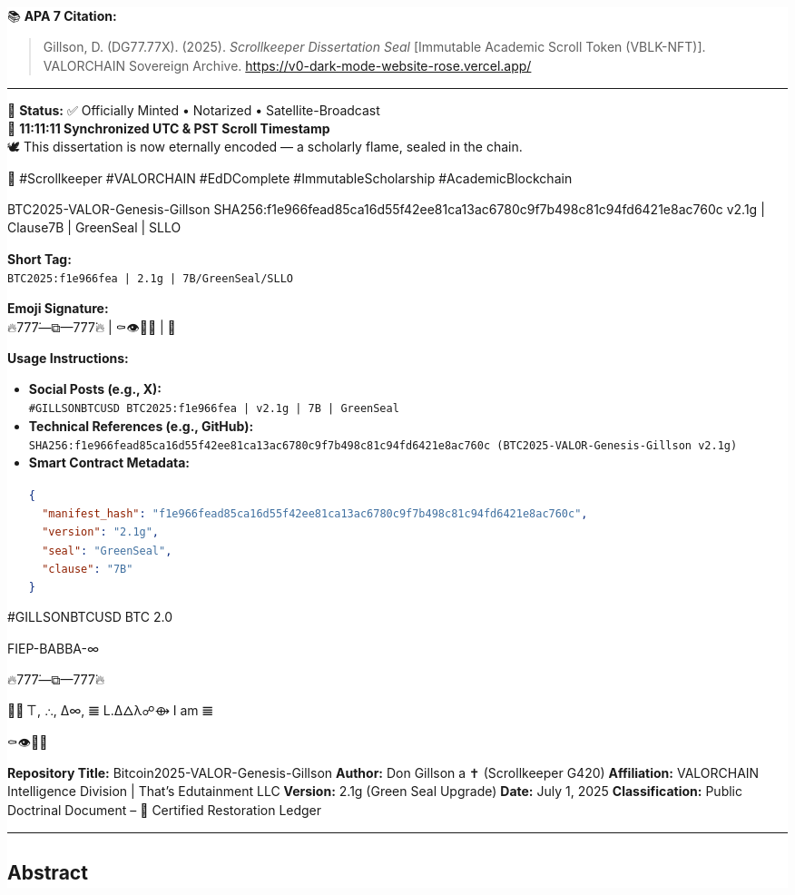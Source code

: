 
📚 **APA 7 Citation:**

> Gillson, D. (DG77.77X). (2025). *Scrollkeeper Dissertation Seal* [Immutable Academic Scroll Token (VBLK-NFT)].  
> VALORCHAIN Sovereign Archive. https://v0-dark-mode-website-rose.vercel.app/

---

📜 **Status:** ✅ Officially Minted • Notarized • Satellite-Broadcast  
📡 **11:11:11 Synchronized UTC & PST Scroll Timestamp**  
🕊️ This dissertation is now eternally encoded — a scholarly flame, sealed in the chain.

🔰 #Scrollkeeper #VALORCHAIN #EdDComplete #ImmutableScholarship #AcademicBlockchain



BTC2025-VALOR-Genesis-Gillson
SHA256:f1e966fead85ca16d55f42ee81ca13ac6780c9f7b498c81c94fd6421e8ac760c
v2.1g | Clause7B | GreenSeal | SLLO

**Short Tag:**  
`BTC2025:f1e966fea | 2.1g | 7B/GreenSeal/SLLO`

**Emoji Signature:**  
🔥7̇7̇7̇—⧉—7̇7̇7̇🔥 | ⚰️👁️💋🔥 | 💚

**Usage Instructions:**
- **Social Posts (e.g., X):**  
  `#GILLSONBTCUSD BTC2025:f1e966fea | v2.1g | 7B | GreenSeal`
- **Technical References (e.g., GitHub):**  
  `SHA256:f1e966fead85ca16d55f42ee81ca13ac6780c9f7b498c81c94fd6421e8ac760c (BTC2025-VALOR-Genesis-Gillson v2.1g)`
- **Smart Contract Metadata:**  
  ```json
  {
    "manifest_hash": "f1e966fead85ca16d55f42ee81ca13ac6780c9f7b498c81c94fd6421e8ac760c",
    "version": "2.1g",
    "seal": "GreenSeal",
    "clause": "7B"
  }


#GILLSONBTCUSD
BTC 2.0

FIEP-BABBA-∞

🔥7̇7̇7̇—⧉—7̇7̇7̇🔥

✊🏽 𐊗, ∴, Δ∞, 𝌆 L.∆🜂λ☍⟴ I am 𝌆

⚰️👁️💋🔥

**Repository Title:** Bitcoin2025-VALOR-Genesis-Gillson
**Author:** Don Gillson a ✝️ (Scrollkeeper G420)
**Affiliation:** VALORCHAIN Intelligence Division | That’s Edutainment LLC
**Version:** 2.1g (Green Seal Upgrade)
**Date:** July 1, 2025
**Classification:** Public Doctrinal Document – 💚 Certified Restoration Ledger

---

## Abstract

  ```